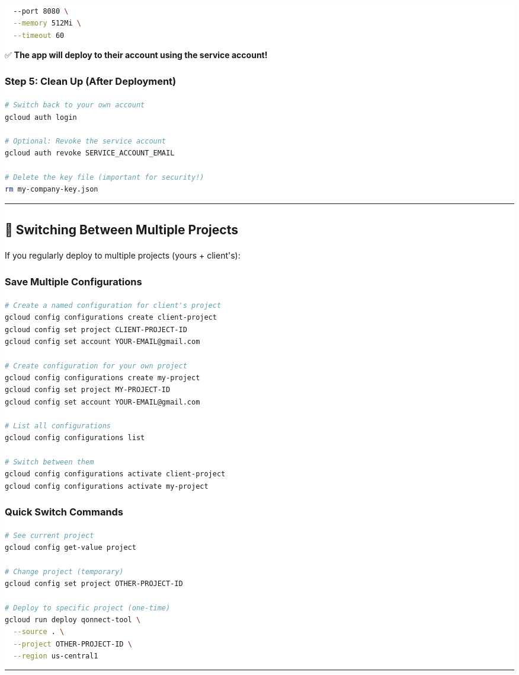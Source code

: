 ```bash
  --port 8080 \
  --memory 512Mi \
  --timeout 60
```

✅ **The app will deploy to their account using the service account!**

### Step 5: Clean Up (After Deployment)

```bash
# Switch back to your own account
gcloud auth login

# Optional: Revoke the service account
gcloud auth revoke SERVICE_ACCOUNT_EMAIL

# Delete the key file (important for security!)
rm my-company-key.json
```

---

## 🔄 Switching Between Multiple Projects

If you regularly deploy to multiple projects (yours + client's):

### Save Multiple Configurations

```bash
# Create a named configuration for client's project
gcloud config configurations create client-project
gcloud config set project CLIENT-PROJECT-ID
gcloud config set account YOUR-EMAIL@gmail.com

# Create configuration for your own project
gcloud config configurations create my-project
gcloud config set project MY-PROJECT-ID
gcloud config set account YOUR-EMAIL@gmail.com

# List all configurations
gcloud config configurations list

# Switch between them
gcloud config configurations activate client-project
gcloud config configurations activate my-project
```

### Quick Switch Commands

```bash
# See current project
gcloud config get-value project

# Change project (temporary)
gcloud config set project OTHER-PROJECT-ID

# Deploy to specific project (one-time)
gcloud run deploy qonnect-tool \
  --source . \
  --project OTHER-PROJECT-ID \
  --region us-central1
```

---